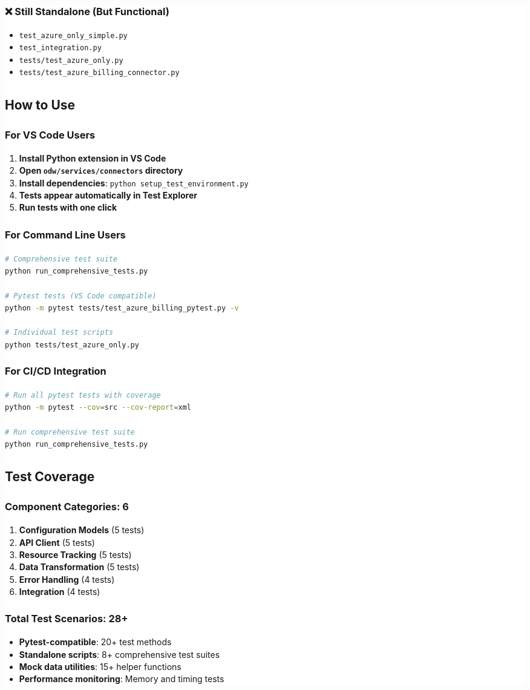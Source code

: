 ### ❌ Still Standalone (But Functional)
- `test_azure_only_simple.py`
- `test_integration.py`
- `tests/test_azure_only.py`
- `tests/test_azure_billing_connector.py`

## How to Use

### For VS Code Users
1. **Install Python extension in VS Code**
2. **Open `odw/services/connectors` directory**
3. **Install dependencies**: `python setup_test_environment.py`
4. **Tests appear automatically in Test Explorer**
5. **Run tests with one click**

### For Command Line Users
```bash
# Comprehensive test suite
python run_comprehensive_tests.py

# Pytest tests (VS Code compatible)
python -m pytest tests/test_azure_billing_pytest.py -v

# Individual test scripts
python tests/test_azure_only.py
```

### For CI/CD Integration
```bash
# Run all pytest tests with coverage
python -m pytest --cov=src --cov-report=xml

# Run comprehensive test suite
python run_comprehensive_tests.py
```

## Test Coverage

### Component Categories: 6
1. **Configuration Models** (5 tests)
2. **API Client** (5 tests)
3. **Resource Tracking** (5 tests)
4. **Data Transformation** (5 tests)
5. **Error Handling** (4 tests)
6. **Integration** (4 tests)

### Total Test Scenarios: 28+
- **Pytest-compatible**: 20+ test methods
- **Standalone scripts**: 8+ comprehensive test suites
- **Mock data utilities**: 15+ helper functions
- **Performance monitoring**: Memory and timing tests
